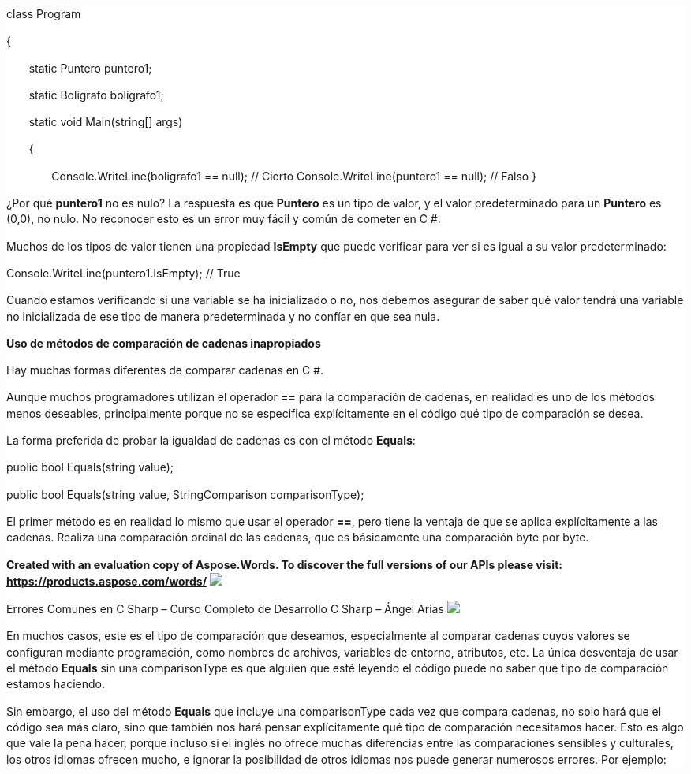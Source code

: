 class Program 

{ 

`    `static Puntero puntero1; 

`    `static Boligrafo boligrafo1; 

`    `static void Main(string[] args) 

`    `{ 

`        `Console.WriteLine(boligrafo1 == null);   // Cierto         Console.WriteLine(puntero1 == null);    // Falso  } 

¿Por qué **puntero1** no es nulo? La respuesta es que **Puntero** es un tipo de valor, y el valor predeterminado para un **Puntero** es (0,0), no nulo. No reconocer esto es un error muy fácil y común de cometer en C #. 

Muchos de los tipos de valor tienen una propiedad **IsEmpty** que puede verificar para ver si es igual a su valor predeterminado: 

Console.WriteLine(puntero1.IsEmpty);        // True 

Cuando  estamos  verificando  si  una  variable  se  ha  inicializado  o  no,  nos  debemos asegurar de saber qué valor tendrá una variable no inicializada de ese tipo de manera predeterminada y no confíar en que sea nula. 

**Uso de métodos de comparación de cadenas inapropiados**  

Hay muchas formas diferentes de comparar cadenas en C #. 

Aunque muchos programadores utilizan el operador **==** para la comparación de cadenas, en  realidad  es  uno  de  los  métodos  menos  deseables,  principalmente  porque  no  se especifica explícitamente en el código qué tipo de comparación se desea. 

La forma preferida de probar la igualdad de cadenas es con el método **Equals**: 

public bool Equals(string value); 

public bool Equals(string value, StringComparison comparisonType);

El primer método es en realidad lo mismo que usar el operador **==**, pero tiene la ventaja de que se aplica explícitamente a las cadenas. Realiza una comparación ordinal de las cadenas, que es básicamente una comparación byte por byte.  

**Created with an evaluation copy of Aspose.Words. To discover the full versions of our APIs please visit: https://products.aspose.com/words/**
![](01\_Errores-Comunes-en-C-Sharp.002.png)

Errores Comunes en C Sharp – Curso Completo de Desarrollo C Sharp – Ángel Arias ![](01\_Errores-Comunes-en-C-Sharp.004.png)

En  muchos  casos,  este  es  el  tipo  de  comparación  que  deseamos,  especialmente  al comparar cadenas cuyos valores se configuran mediante programación, como nombres de archivos, variables de entorno, atributos, etc. La única desventaja de usar el método **Equals** sin una comparisonType es que alguien que esté leyendo el código puede no saber qué tipo de comparación estamos haciendo. 

Sin embargo, el uso del método **Equals** que incluye una comparisonType cada vez que compara cadenas, no solo hará que el código sea más claro, sino que también nos hará pensar explícitamente qué tipo de comparación necesitamos hacer. Esto es algo que vale la  pena  hacer,  porque  incluso  si  el  inglés  no  ofrece  muchas  diferencias  entre  las comparaciones sensibles y culturales, los otros idiomas ofrecen mucho, e ignorar la posibilidad de otros idiomas nos puede generar numerosos errores. Por ejemplo: 
